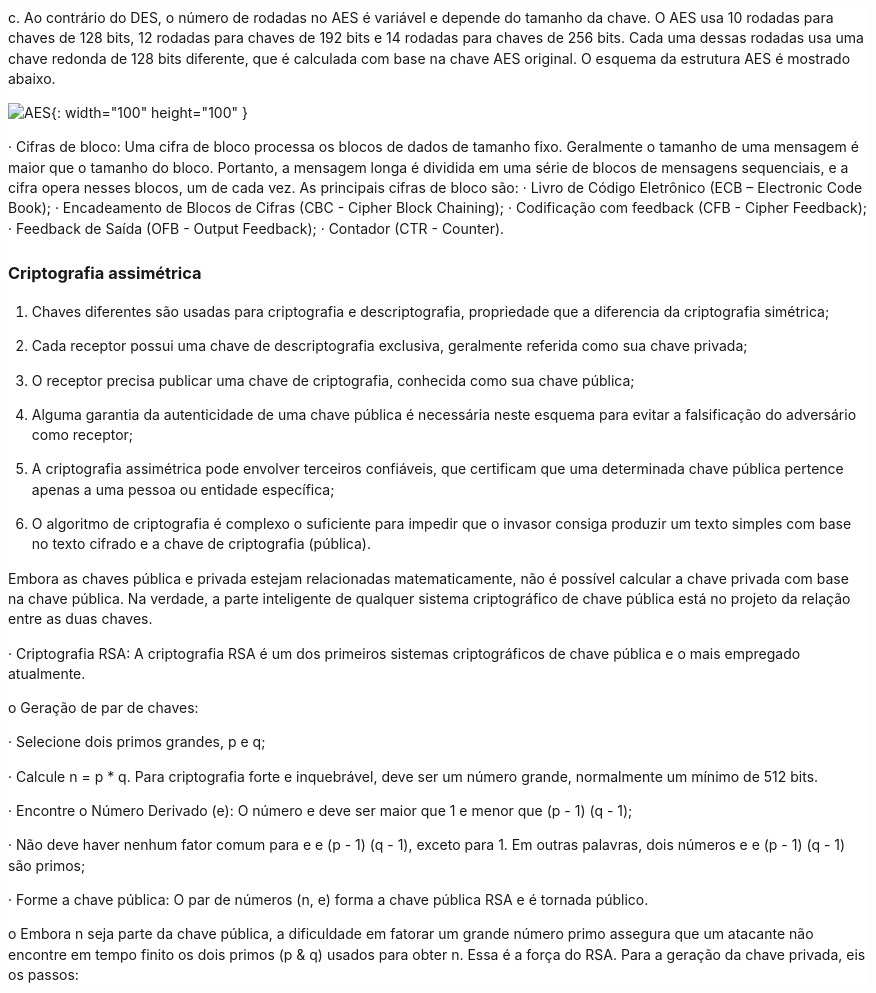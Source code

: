 c. Ao contrário do DES, o número de rodadas no AES é variável e depende do tamanho da chave. O AES usa 10 rodadas para chaves de 128 bits, 12 rodadas para chaves de 192 bits e 14 rodadas para chaves de 256 bits. Cada uma dessas rodadas usa uma chave redonda de 128 bits diferente, que é calculada com base na chave AES original. O esquema da estrutura AES é mostrado abaixo.

   ![AES](/posts/2021-01-22-13.png){: width="100" height="100" }

· Cifras de bloco: Uma cifra de bloco processa os blocos de dados de tamanho fixo. Geralmente o tamanho de uma mensagem é maior que o tamanho do bloco. Portanto, a mensagem longa é dividida em uma série de blocos de mensagens sequenciais, e a cifra opera nesses blocos, um de cada vez. As principais cifras de bloco são: · Livro de Código Eletrônico (ECB – Electronic Code Book); · Encadeamento de Blocos de Cifras (CBC - Cipher Block Chaining); · Codificação com feedback (CFB - Cipher Feedback); · Feedback de Saída (OFB - Output Feedback); · Contador (CTR - Counter).

### Criptografia assimétrica

1. Chaves diferentes são usadas para criptografia e descriptografia, propriedade que a diferencia da criptografia simétrica;

2. Cada receptor possui uma chave de descriptografia exclusiva, geralmente referida como sua chave privada;

3. O receptor precisa publicar uma chave de criptografia, conhecida como sua chave pública;

4. Alguma garantia da autenticidade de uma chave pública é necessária neste esquema para evitar a falsificação do adversário como receptor;

5. A criptografia assimétrica pode envolver terceiros confiáveis, que certificam que uma determinada chave pública pertence apenas a uma pessoa ou entidade específica;

6. O algoritmo de criptografia é complexo o suficiente para impedir que o invasor consiga produzir um texto simples com base no texto cifrado e a chave de criptografia (pública).

Embora as chaves pública e privada estejam relacionadas matematicamente, não é possível calcular a chave privada com base na chave pública. Na verdade, a parte inteligente de qualquer sistema criptográfico de chave pública está no projeto da relação entre as duas chaves.

· Criptografia RSA: A criptografia RSA é um dos primeiros sistemas criptográficos de chave pública e o mais empregado atualmente.

o Geração de par de chaves:

· Selecione dois primos grandes, p e q;

· Calcule n = p \* q. Para criptografia forte e inquebrável, deve ser um número grande, normalmente um mínimo de 512 bits.

· Encontre o Número Derivado (e): O número e deve ser maior que 1 e menor que (p - 1) (q - 1);

· Não deve haver nenhum fator comum para e e (p - 1) (q - 1), exceto para 1. Em outras palavras, dois números e e (p - 1) (q - 1) são primos;

· Forme a chave pública: O par de números (n, e) forma a chave pública RSA e é tornada público.

o Embora n seja parte da chave pública, a dificuldade em fatorar um grande número primo assegura que um atacante não encontre em tempo finito os dois primos (p & q) usados para obter n. Essa é a força do RSA. Para a geração da chave privada, eis os passos:
